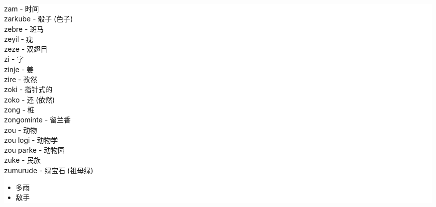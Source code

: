 zam - 时间  
zarkube - 骰子 (色子)  
zebre - 斑马  
zeyil - 疣  
zeze - 双翅目  
zi - 字  
zinje - 姜  
zire - 孜然  
zoki - 指针式的  
zoko - 还 (依然)  
zong - 桩  
zongominte - 留兰香  
zou - 动物  
zou logi - 动物学  
zou parke - 动物园  
zuke - 民族  
zumurude - 绿宝石 (祖母绿)  
 - 多雨  
 - 敌手  
